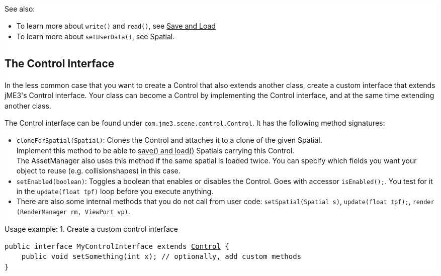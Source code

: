 <p>
See also:
</p>
<ul>
<li class="level1"><div class="li"> To learn more about <code>write()</code> and <code>read()</code>, see <a href="/jme3/advanced/save_and_load.html" class="wikilink1" title="jme3:advanced:save_and_load">Save and Load</a></div>
</li>
<li class="level1"><div class="li"> To learn more about <code>setUserData()</code>, see <a href="/jme3/advanced/spatial.html" class="wikilink1" title="jme3:advanced:spatial">Spatial</a>.</div>
</li>
</ul>

</div>

<h2 class="sectionedit5" id="the_control_interface">The Control Interface</h2>
<div class="level2">

<p>
</p><p></p><div class="notetip">In the less common case that you want to create a Control that also extends another class, create a custom interface that  extends jME3's Control interface. Your class can become a Control by implementing the Control interface, and at the same time extending another class.
</div>


<p>
The Control interface can be found under <code>com.jme3.scene.control.Control</code>. It has the following method signatures:
</p>
<ul>
<li class="level1"><div class="li"> <code>cloneForSpatial(Spatial)</code>: Clones the Control and attaches it to a clone of the given Spatial. <br />
Implement this method to be able to <a href="/jme3/advanced/save_and_load.html" class="wikilink1" title="jme3:advanced:save_and_load">save() and load()</a> Spatials carrying this Control. <br />
The AssetManager also uses this method if the same spatial is loaded twice. You can specify which fields you want your object to reuse (e.g. collisionshapes) in this case. </div>
</li>
<li class="level1"><div class="li"> <code>setEnabled(boolean)</code>: Toggles a boolean that enables or disables the Control. Goes with accessor <code>isEnabled();</code>. You test for it in the <code>update(float tpf)</code> loop before you execute anything.</div>
</li>
<li class="level1"><div class="li"> There are also some internal methods that you do not call from user code: <code>setSpatial(Spatial s)</code>, <code>update(float tpf);</code>, <code>render(RenderManager rm, ViewPort vp)</code>.</div>
</li>
</ul>

<p>
Usage example:
1. Create a custom control interface
</p>
<pre class="code java"><span class="kw1">public</span> <span class="kw1">interface</span> MyControlInterface <span class="kw1">extends</span> <a href="http://www.google.com/search?hl=en&amp;q=allinurl%3Adocs.oracle.com+javase+docs+api+control"><span class="kw3">Control</span></a> <span class="br0">{</span>
    <span class="kw1">public</span> <span class="kw4">void</span> setSomething<span class="br0">(</span><span class="kw4">int</span> x<span class="br0">)</span><span class="sy0">;</span> <span class="co1">// optionally, add custom methods</span>
<span class="br0">}</span></pre>
